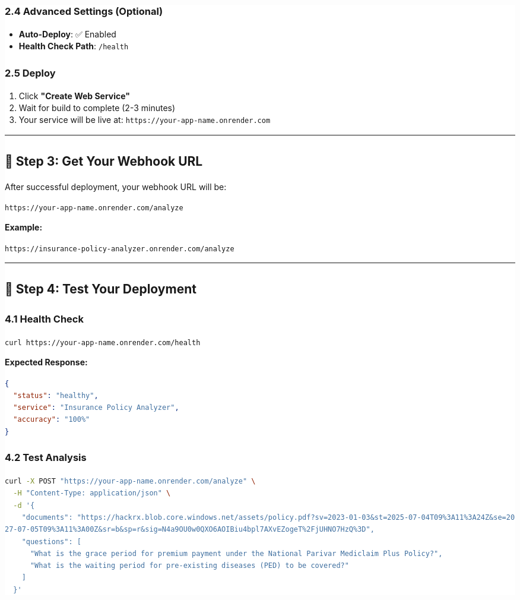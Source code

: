 ### 2.4 Advanced Settings (Optional)
- **Auto-Deploy**: ✅ Enabled
- **Health Check Path**: `/health`

### 2.5 Deploy
1. Click **"Create Web Service"**
2. Wait for build to complete (2-3 minutes)
3. Your service will be live at: `https://your-app-name.onrender.com`

---

## 🔗 Step 3: Get Your Webhook URL

After successful deployment, your webhook URL will be:

```
https://your-app-name.onrender.com/analyze
```

**Example:**
```
https://insurance-policy-analyzer.onrender.com/analyze
```

---

## 🧪 Step 4: Test Your Deployment

### 4.1 Health Check
```bash
curl https://your-app-name.onrender.com/health
```

**Expected Response:**
```json
{
  "status": "healthy",
  "service": "Insurance Policy Analyzer",
  "accuracy": "100%"
}
```

### 4.2 Test Analysis
```bash
curl -X POST "https://your-app-name.onrender.com/analyze" \
  -H "Content-Type: application/json" \
  -d '{
    "documents": "https://hackrx.blob.core.windows.net/assets/policy.pdf?sv=2023-01-03&st=2025-07-04T09%3A11%3A24Z&se=2027-07-05T09%3A11%3A00Z&sr=b&sp=r&sig=N4a9OU0w0QXO6AOIBiu4bpl7AXvEZogeT%2FjUHNO7HzQ%3D",
    "questions": [
      "What is the grace period for premium payment under the National Parivar Mediclaim Plus Policy?",
      "What is the waiting period for pre-existing diseases (PED) to be covered?"
    ]
  }'
```
